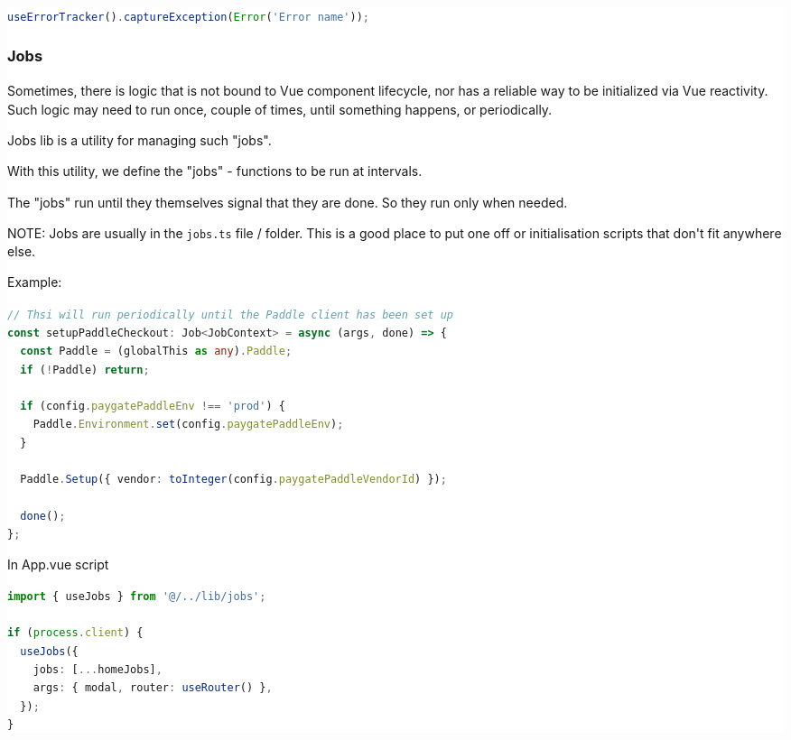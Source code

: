 ```ts
useErrorTracker().captureException(Error('Error name'));
```

### Jobs

Sometimes, there is logic that is not bound to Vue component lifecycle, nor has a reliable way
to be initialized via Vue reactivity. Such logic may need
to run once, couple of times, until something happens, or periodically.

Jobs lib is a utility for managing such "jobs".

With this utility, we define the "jobs" - functions to be run at intervals.

The "jobs" run until they themselves signal that they are done. So they
run only when needed.

NOTE: Jobs are usually in the `jobs.ts` file / folder. This is a good place
to put one off or initialisation scripts that don't fit anywhere else.

Example:

```ts
// Thsi will run periodically until the Paddle client has been set up
const setupPaddleCheckout: Job<JobContext> = async (args, done) => {
  const Paddle = (globalThis as any).Paddle;
  if (!Paddle) return;

  if (config.paygatePaddleEnv !== 'prod') {
    Paddle.Environment.set(config.paygatePaddleEnv);
  }

  Paddle.Setup({ vendor: toInteger(config.paygatePaddleVendorId) });

  done();
};
```

In App.vue script

```ts
import { useJobs } from '@/../lib/jobs';

if (process.client) {
  useJobs({
    jobs: [...homeJobs],
    args: { modal, router: useRouter() },
  });
}
```

